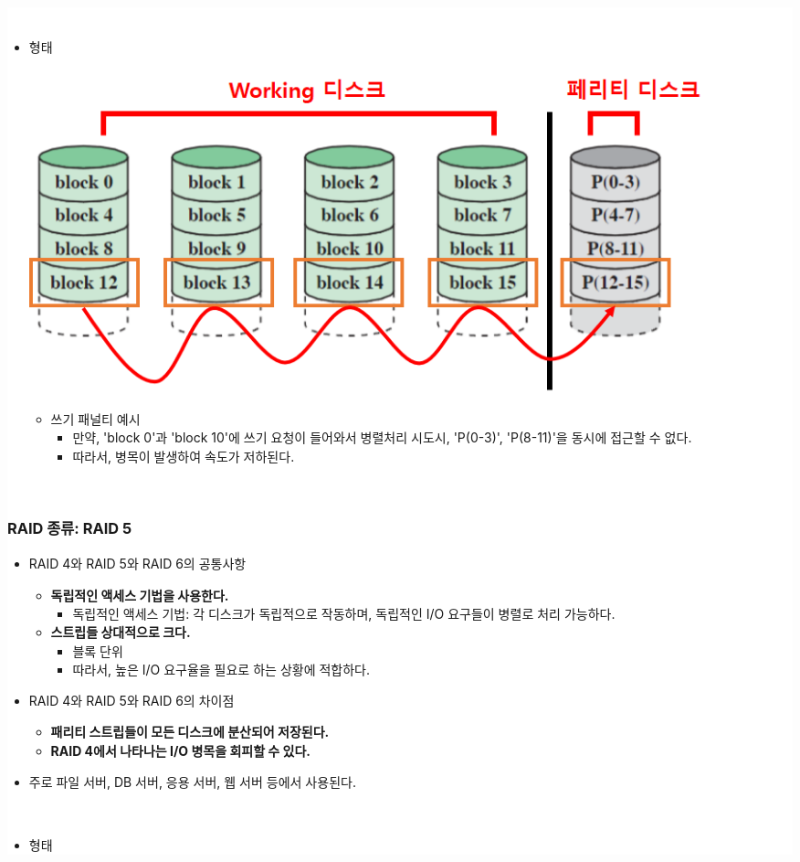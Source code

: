 <br/>

- 형태
    
    ![Untitled](/assets/img/2021-10-21-ComputerStructure_OuterMemory/Untitled%2099.png)
    
    - 쓰기 패널티 예시
        - 만약, 'block 0'과 'block 10'에 쓰기 요청이 들어와서 병렬처리 시도시, 'P(0-3)', 'P(8-11)'을 동시에 접근할 수 없다.
        - 따라서, 병목이 발생하여 속도가 저하된다.

<br/>

### RAID 종류: RAID 5

- RAID 4와 RAID 5와 RAID 6의 공통사항
    - **독립적인 액세스 기법을 사용한다.**
        - 독립적인 액세스 기법: 각 디스크가 독립적으로 작동하며, 독립적인 I/O 요구들이 병렬로 처리 가능하다.
    - **스트립들 상대적으로 크다.**
        - 블록 단위
        - 따라서, 높은 I/O 요구율을 필요로 하는 상황에 적합하다.

- RAID 4와 RAID 5와 RAID 6의 차이점
    - **패리티 스트립들이 모든 디스크에 분산되어 저장된다.**
    - **RAID 4에서 나타나는 I/O 병목을 회피할 수 있다.**

- 주로 파일 서버, DB 서버, 응용 서버, 웹 서버 등에서 사용된다.

<br/>

- 형태
    